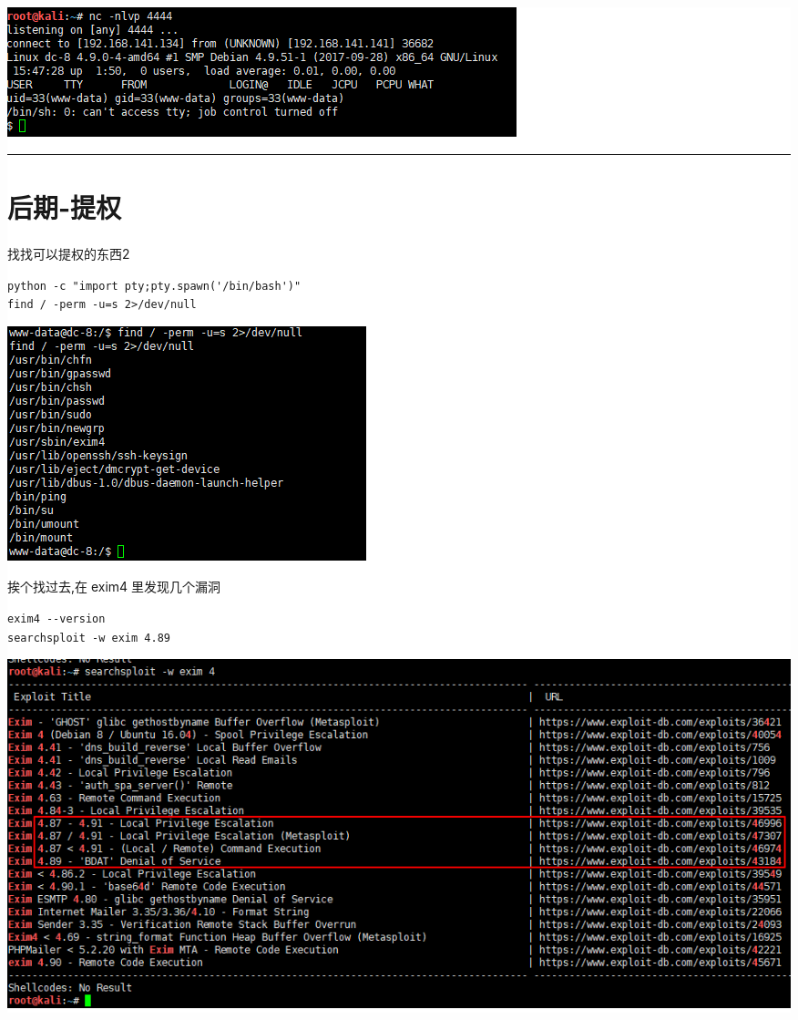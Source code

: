![](../../../../../assets/img/安全/实验/VulnHub/DC/DC8/11.png)

---

# 后期-提权

找找可以提权的东西2
```
python -c "import pty;pty.spawn('/bin/bash')"
find / -perm -u=s 2>/dev/null
```

![](../../../../../assets/img/安全/实验/VulnHub/DC/DC8/12.png)

挨个找过去,在 exim4 里发现几个漏洞
```
exim4 --version
searchsploit -w exim 4.89
```

![](../../../../../assets/img/安全/实验/VulnHub/DC/DC8/13.png)
